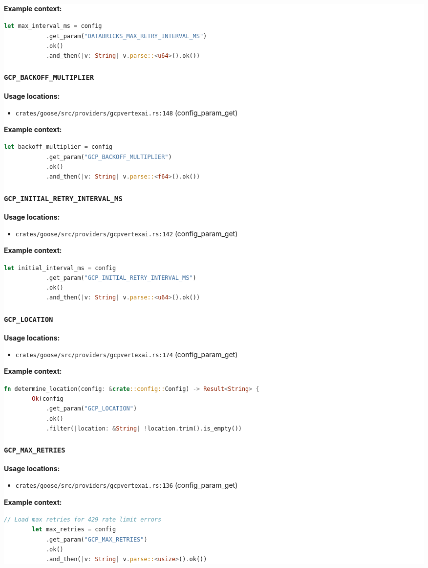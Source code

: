 **Example context:**
```rust
let max_interval_ms = config
            .get_param("DATABRICKS_MAX_RETRY_INTERVAL_MS")
            .ok()
            .and_then(|v: String| v.parse::<u64>().ok())
```

### `GCP_BACKOFF_MULTIPLIER`

**Usage locations:**
- `crates/goose/src/providers/gcpvertexai.rs:148` (config_param_get)

**Example context:**
```rust
let backoff_multiplier = config
            .get_param("GCP_BACKOFF_MULTIPLIER")
            .ok()
            .and_then(|v: String| v.parse::<f64>().ok())
```

### `GCP_INITIAL_RETRY_INTERVAL_MS`

**Usage locations:**
- `crates/goose/src/providers/gcpvertexai.rs:142` (config_param_get)

**Example context:**
```rust
let initial_interval_ms = config
            .get_param("GCP_INITIAL_RETRY_INTERVAL_MS")
            .ok()
            .and_then(|v: String| v.parse::<u64>().ok())
```

### `GCP_LOCATION`

**Usage locations:**
- `crates/goose/src/providers/gcpvertexai.rs:174` (config_param_get)

**Example context:**
```rust
fn determine_location(config: &crate::config::Config) -> Result<String> {
        Ok(config
            .get_param("GCP_LOCATION")
            .ok()
            .filter(|location: &String| !location.trim().is_empty())
```

### `GCP_MAX_RETRIES`

**Usage locations:**
- `crates/goose/src/providers/gcpvertexai.rs:136` (config_param_get)

**Example context:**
```rust
// Load max retries for 429 rate limit errors
        let max_retries = config
            .get_param("GCP_MAX_RETRIES")
            .ok()
            .and_then(|v: String| v.parse::<usize>().ok())
```
